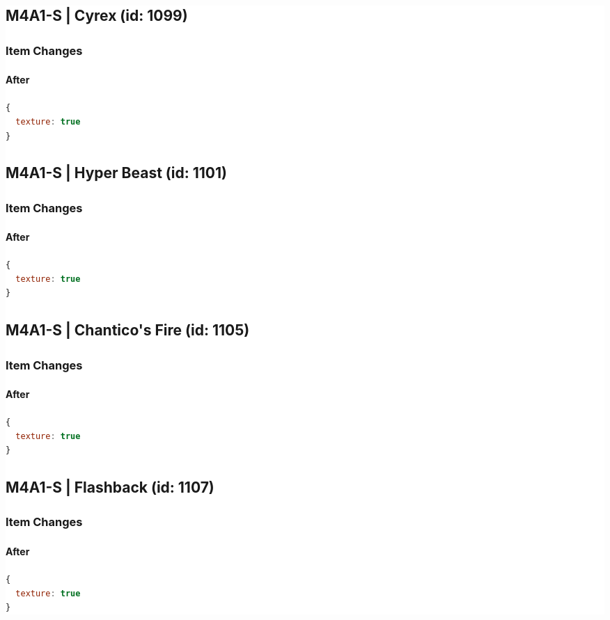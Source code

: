 

## M4A1-S | Cyrex (id: 1099)

### Item Changes

#### After

```javascript
{
  texture: true
}
```



## M4A1-S | Hyper Beast (id: 1101)

### Item Changes

#### After

```javascript
{
  texture: true
}
```



## M4A1-S | Chantico's Fire (id: 1105)

### Item Changes

#### After

```javascript
{
  texture: true
}
```



## M4A1-S | Flashback (id: 1107)

### Item Changes

#### After

```javascript
{
  texture: true
}
```
